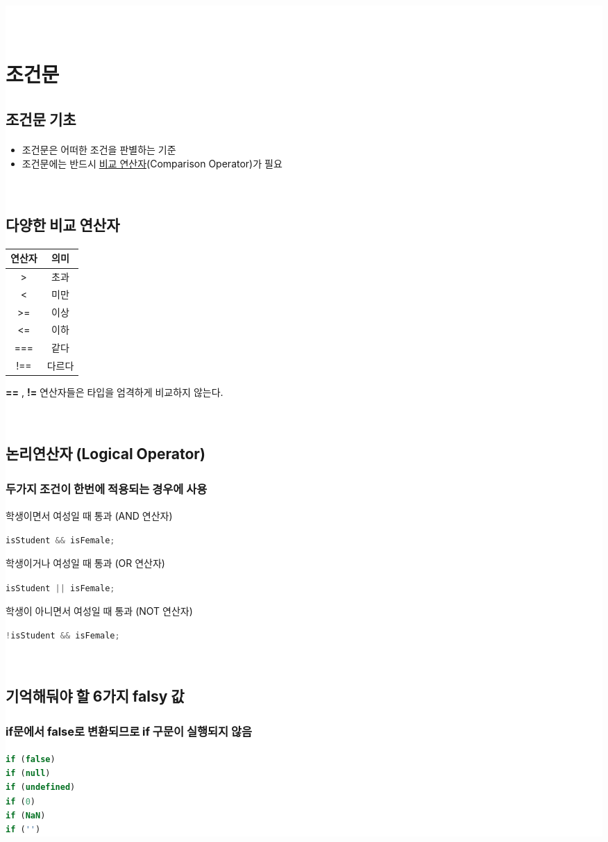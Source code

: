</br>
</br>

# 조건문

## 조건문 기초

- 조건문은 어떠한 조건을 판별하는 기준
- 조건문에는 반드시 <u>비교 연산자</u>(Comparison Operator)가 필요

</br>

## 다양한 비교 연산자

| 연산자 |  의미  |
| :----: | :----: |
|   >    |  초과  |
|   <    |  미만  |
|   >=   |  이상  |
|   <=   |  이하  |
|  ===   |  같다  |
|  !==   | 다르다 |

**==** , **!=** 연산자들은 타입을 엄격하게 비교하지 않는다.

</br>

## 논리연산자 (Logical Operator)

### 두가지 조건이 한번에 적용되는 경우에 사용

학생이면서 여성일 때 통과 (AND 연산자)

```javascript
isStudent && isFemale;
```

학생이거나 여성일 때 통과 (OR 연산자)

```javascript
isStudent || isFemale;
```

학생이 아니면서 여성일 때 통과 (NOT 연산자)

```javascript
!isStudent && isFemale;
```

</br>

## 기억해둬야 할 6가지 falsy 값

### if문에서 false로 변환되므로 if 구문이 실행되지 않음

```javascript
if (false)
if (null)
if (undefined)
if (0)
if (NaN)
if ('')
```

